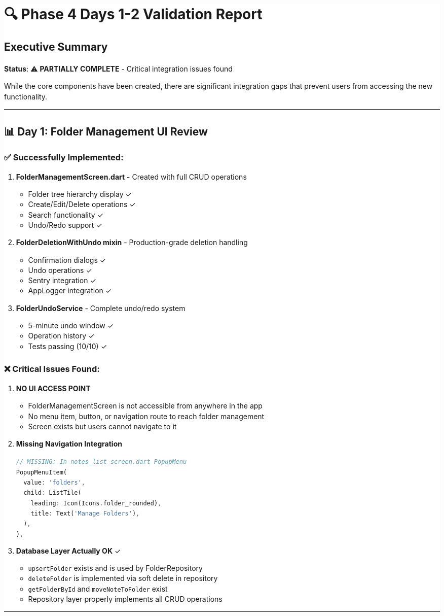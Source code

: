 # 🔍 Phase 4 Days 1-2 Validation Report

## Executive Summary
**Status**: ⚠️ **PARTIALLY COMPLETE** - Critical integration issues found

While the core components have been created, there are significant integration gaps that prevent users from accessing the new functionality.

---

## 📊 Day 1: Folder Management UI Review

### ✅ Successfully Implemented:
1. **FolderManagementScreen.dart** - Created with full CRUD operations
   - Folder tree hierarchy display ✓
   - Create/Edit/Delete operations ✓
   - Search functionality ✓
   - Undo/Redo support ✓

2. **FolderDeletionWithUndo mixin** - Production-grade deletion handling
   - Confirmation dialogs ✓
   - Undo operations ✓
   - Sentry integration ✓
   - AppLogger integration ✓

3. **FolderUndoService** - Complete undo/redo system
   - 5-minute undo window ✓
   - Operation history ✓
   - Tests passing (10/10) ✓

### ❌ Critical Issues Found:

1. **NO UI ACCESS POINT**
   - FolderManagementScreen is not accessible from anywhere in the app
   - No menu item, button, or navigation route to reach folder management
   - Screen exists but users cannot navigate to it

2. **Missing Navigation Integration**
   ```dart
   // MISSING: In notes_list_screen.dart PopupMenu
   PopupMenuItem(
     value: 'folders',
     child: ListTile(
       leading: Icon(Icons.folder_rounded),
       title: Text('Manage Folders'),
     ),
   ),
   ```

3. **Database Layer Actually OK** ✓
   - `upsertFolder` exists and is used by FolderRepository
   - `deleteFolder` is implemented via soft delete in repository
   - `getFolderById` and `moveNoteToFolder` exist
   - Repository layer properly implements all CRUD operations

---